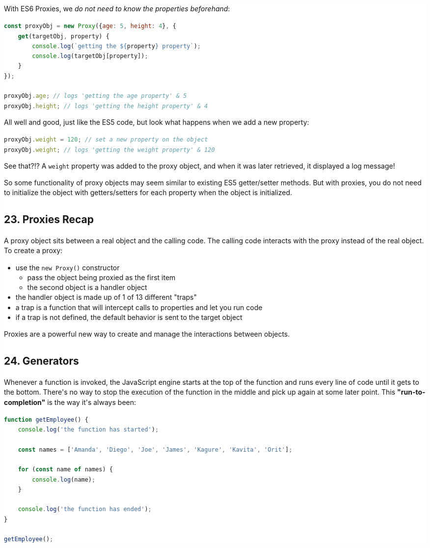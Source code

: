 With ES6 Proxies, we _do not need to know the properties beforehand_:

```js
const proxyObj = new Proxy({age: 5, height: 4}, {
    get(targetObj, property) {
        console.log(`getting the ${property} property`);
        console.log(targetObj[property]);
    }
});

proxyObj.age; // logs 'getting the age property' & 5
proxyObj.height; // logs 'getting the height property' & 4
```

All well and good, just like the ES5 code, but look what happens when we add a new property:

```js
proxyObj.weight = 120; // set a new property on the object
proxyObj.weight; // logs 'getting the weight property' & 120
```

See that?!? A `weight` property was added to the proxy object, and when it was later retrieved, it displayed a log message!

So some functionality of proxy objects may seem similar to existing ES5 getter/setter methods. But with proxies, you do not need to initialize the object with getters/setters for each property when the object is initialized.

## 23. Proxies Recap
A proxy object sits between a real object and the calling code. The calling code interacts with the proxy instead of the real object. To create a proxy:

- use the `new Proxy()` constructor
  - pass the object being proxied as the first item
  - the second object is a handler object
- the handler object is made up of 1 of 13 different "traps"
- a trap is a function that will intercept calls to properties and let you run code
- if a trap is not defined, the default behavior is sent to the target object

Proxies are a powerful new way to create and manage the interactions between objects.

## 24. Generators
Whenever a function is invoked, the JavaScript engine starts at the top of the function and runs every line of code until it gets to the bottom. There's no way to stop the execution of the function in the middle and pick up again at some later point. This **"run-to-completion"** is the way it's always been:

```js
function getEmployee() {
    console.log('the function has started');

    const names = ['Amanda', 'Diego', 'Joe', 'James', 'Kagure', 'Kavita', 'Orit'];

    for (const name of names) {
        console.log(name);
    }

    console.log('the function has ended');
}

getEmployee();
```
